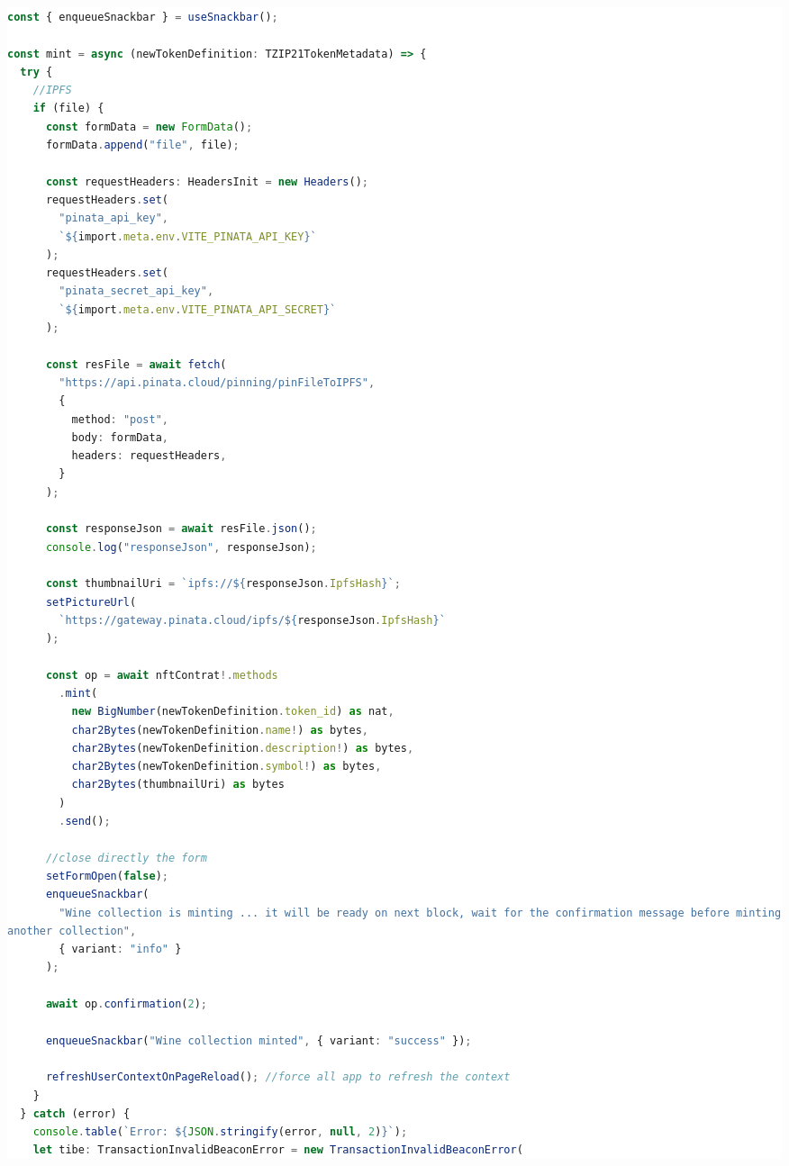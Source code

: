    ```typescript
   const { enqueueSnackbar } = useSnackbar();

   const mint = async (newTokenDefinition: TZIP21TokenMetadata) => {
     try {
       //IPFS
       if (file) {
         const formData = new FormData();
         formData.append("file", file);

         const requestHeaders: HeadersInit = new Headers();
         requestHeaders.set(
           "pinata_api_key",
           `${import.meta.env.VITE_PINATA_API_KEY}`
         );
         requestHeaders.set(
           "pinata_secret_api_key",
           `${import.meta.env.VITE_PINATA_API_SECRET}`
         );

         const resFile = await fetch(
           "https://api.pinata.cloud/pinning/pinFileToIPFS",
           {
             method: "post",
             body: formData,
             headers: requestHeaders,
           }
         );

         const responseJson = await resFile.json();
         console.log("responseJson", responseJson);

         const thumbnailUri = `ipfs://${responseJson.IpfsHash}`;
         setPictureUrl(
           `https://gateway.pinata.cloud/ipfs/${responseJson.IpfsHash}`
         );

         const op = await nftContrat!.methods
           .mint(
             new BigNumber(newTokenDefinition.token_id) as nat,
             char2Bytes(newTokenDefinition.name!) as bytes,
             char2Bytes(newTokenDefinition.description!) as bytes,
             char2Bytes(newTokenDefinition.symbol!) as bytes,
             char2Bytes(thumbnailUri) as bytes
           )
           .send();

         //close directly the form
         setFormOpen(false);
         enqueueSnackbar(
           "Wine collection is minting ... it will be ready on next block, wait for the confirmation message before minting another collection",
           { variant: "info" }
         );

         await op.confirmation(2);

         enqueueSnackbar("Wine collection minted", { variant: "success" });

         refreshUserContextOnPageReload(); //force all app to refresh the context
       }
     } catch (error) {
       console.table(`Error: ${JSON.stringify(error, null, 2)}`);
       let tibe: TransactionInvalidBeaconError = new TransactionInvalidBeaconError(
   ```